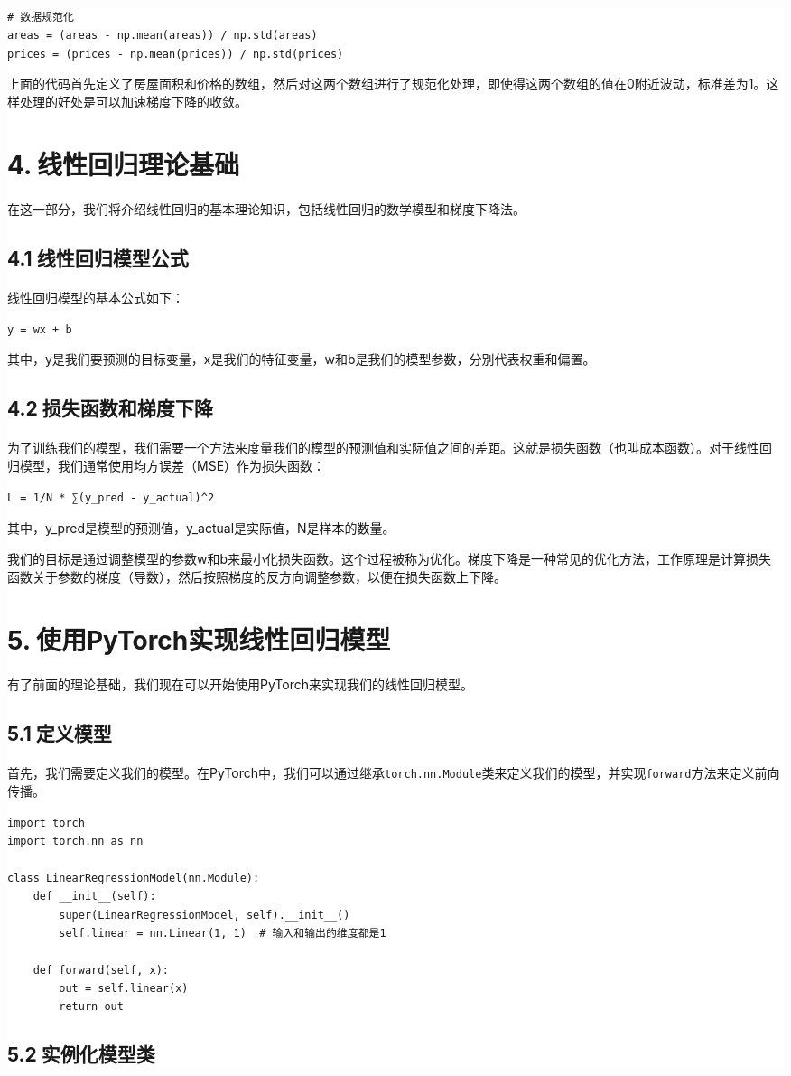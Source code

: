     # 数据规范化
    areas = (areas - np.mean(areas)) / np.std(areas)
    prices = (prices - np.mean(prices)) / np.std(prices)
    

上面的代码首先定义了房屋面积和价格的数组，然后对这两个数组进行了规范化处理，即使得这两个数组的值在0附近波动，标准差为1。这样处理的好处是可以加速梯度下降的收敛。

4\. 线性回归理论基础
============

在这一部分，我们将介绍线性回归的基本理论知识，包括线性回归的数学模型和梯度下降法。

4.1 线性回归模型公式
------------

线性回归模型的基本公式如下：

    y = wx + b
    

其中，y是我们要预测的目标变量，x是我们的特征变量，w和b是我们的模型参数，分别代表权重和偏置。

4.2 损失函数和梯度下降
-------------

为了训练我们的模型，我们需要一个方法来度量我们的模型的预测值和实际值之间的差距。这就是损失函数（也叫成本函数）。对于线性回归模型，我们通常使用均方误差（MSE）作为损失函数：

    L = 1/N * ∑(y_pred - y_actual)^2
    

其中，y\_pred是模型的预测值，y\_actual是实际值，N是样本的数量。

我们的目标是通过调整模型的参数w和b来最小化损失函数。这个过程被称为优化。梯度下降是一种常见的优化方法，工作原理是计算损失函数关于参数的梯度（导数），然后按照梯度的反方向调整参数，以便在损失函数上下降。

5\. 使用PyTorch实现线性回归模型
=====================

有了前面的理论基础，我们现在可以开始使用PyTorch来实现我们的线性回归模型。

5.1 定义模型
--------

首先，我们需要定义我们的模型。在PyTorch中，我们可以通过继承`torch.nn.Module`类来定义我们的模型，并实现`forward`方法来定义前向传播。

    import torch
    import torch.nn as nn
    
    class LinearRegressionModel(nn.Module):
        def __init__(self):
            super(LinearRegressionModel, self).__init__()
            self.linear = nn.Linear(1, 1)  # 输入和输出的维度都是1
    
        def forward(self, x):
            out = self.linear(x)
            return out
    

5.2 实例化模型类
----------
